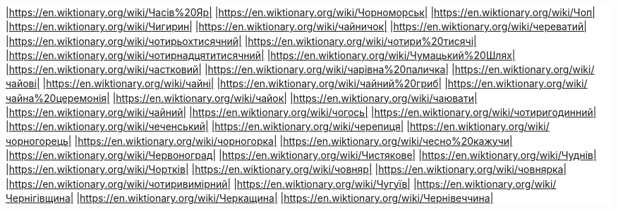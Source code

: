 |https://en.wiktionary.org/wiki/Часів%20Яр|
|https://en.wiktionary.org/wiki/Чорноморськ|
|https://en.wiktionary.org/wiki/Чоп|
|https://en.wiktionary.org/wiki/Чигирин|
|https://en.wiktionary.org/wiki/чайничок|
|https://en.wiktionary.org/wiki/череватий|
|https://en.wiktionary.org/wiki/чотирьохтисячний|
|https://en.wiktionary.org/wiki/чотири%20тисячі|
|https://en.wiktionary.org/wiki/чотирнадцятитисячний|
|https://en.wiktionary.org/wiki/Чумацький%20Шлях|
|https://en.wiktionary.org/wiki/частковий|
|https://en.wiktionary.org/wiki/чарівна%20паличка|
|https://en.wiktionary.org/wiki/чайові|
|https://en.wiktionary.org/wiki/чайні|
|https://en.wiktionary.org/wiki/чайний%20гриб|
|https://en.wiktionary.org/wiki/чайна%20церемонія|
|https://en.wiktionary.org/wiki/чайок|
|https://en.wiktionary.org/wiki/чаювати|
|https://en.wiktionary.org/wiki/чайний|
|https://en.wiktionary.org/wiki/чогось|
|https://en.wiktionary.org/wiki/чотиригодинний|
|https://en.wiktionary.org/wiki/чеченський|
|https://en.wiktionary.org/wiki/черепиця|
|https://en.wiktionary.org/wiki/чорногорець|
|https://en.wiktionary.org/wiki/чорногорка|
|https://en.wiktionary.org/wiki/чесно%20кажучи|
|https://en.wiktionary.org/wiki/Червоноград|
|https://en.wiktionary.org/wiki/Чистякове|
|https://en.wiktionary.org/wiki/Чуднів|
|https://en.wiktionary.org/wiki/Чортків|
|https://en.wiktionary.org/wiki/човняр|
|https://en.wiktionary.org/wiki/човнярка|
|https://en.wiktionary.org/wiki/чотиривимірний|
|https://en.wiktionary.org/wiki/Чугуїв|
|https://en.wiktionary.org/wiki/Чернігівщина|
|https://en.wiktionary.org/wiki/Черкащина|
|https://en.wiktionary.org/wiki/Чернівеччина|